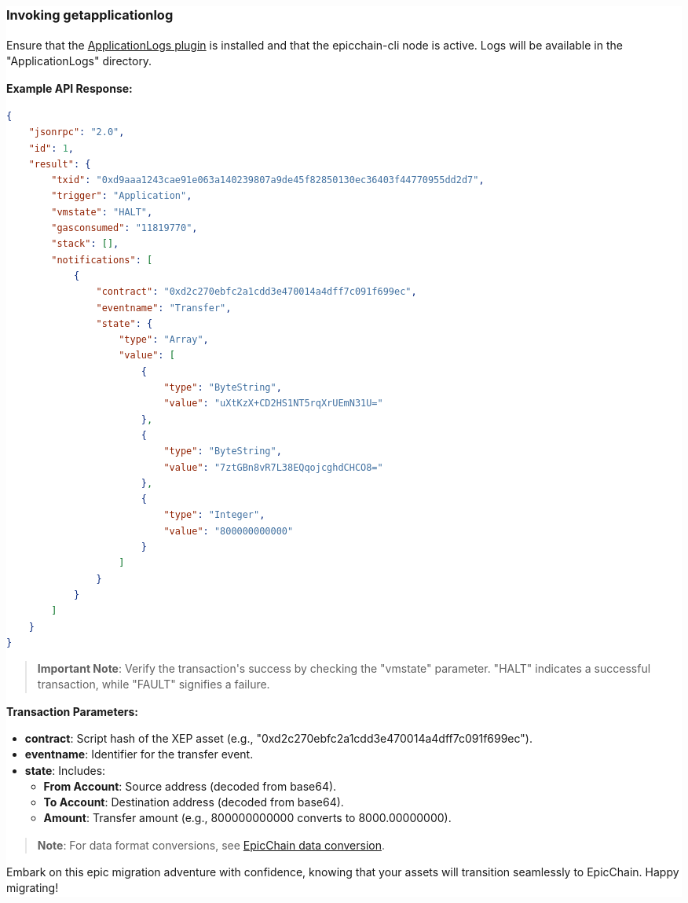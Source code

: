 ### **Invoking getapplicationlog**

Ensure that the [ApplicationLogs plugin](https://github.com/epicchainlabs/epicchain/releases/download/v3.0.0-rc2/ApplicationLogs.zip) is installed and that the epicchain-cli node is active. Logs will be available in the "ApplicationLogs" directory.

**Example API Response:**

```json
{
    "jsonrpc": "2.0",
    "id": 1,
    "result": {
        "txid": "0xd9aaa1243cae91e063a140239807a9de45f82850130ec36403f44770955dd2d7",
        "trigger": "Application",
        "vmstate": "HALT",
        "gasconsumed": "11819770",
        "stack": [],
        "notifications": [
            {
                "contract": "0xd2c270ebfc2a1cdd3e470014a4dff7c091f699ec",
                "eventname": "Transfer",
                "state": {
                    "type": "Array",
                    "value": [
                        {
                            "type": "ByteString",
                            "value": "uXtKzX+CD2HS1NT5rqXrUEmN31U="
                        },
                        {
                            "type": "ByteString",
                            "value": "7ztGBn8vR7L38EQqojcghdCHCO8="
                        },
                        {
                            "type": "Integer",
                            "value": "800000000000"
                        }
                    ]
                }
            }
        ]
    }
}
```

> **Important Note**: Verify the transaction's success by checking the "vmstate" parameter. "HALT" indicates a successful transaction, while "FAULT" signifies a failure.

**Transaction Parameters:**

- **contract**: Script hash of the XEP asset (e.g., "0xd2c270ebfc2a1cdd3e470014a4dff7c091f699ec").
- **eventname**: Identifier for the transfer event.
- **state**: Includes:
  - **From Account**: Source address (decoded from base64).
  - **To Account**: Destination address (decoded from base64).
  - **Amount**: Transfer amount (e.g., 800000000000 converts to 8000.00000000).

> **Note**: For data format conversions, see [EpicChain data conversion](https://epic-chain.org/converter/index).

Embark on this epic migration adventure with confidence, knowing that your assets will transition seamlessly to EpicChain. Happy migrating!

